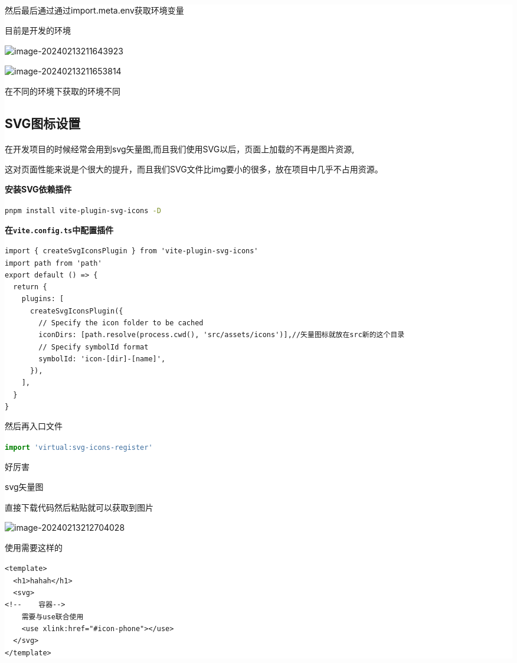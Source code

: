 然后最后通过通过import.meta.env获取环境变量

目前是开发的环境

![image-20240213211643923](https://hututu345.oss-cn-beijing.aliyuncs.com/typora/image-20240213211643923.png)

![image-20240213211653814](https://hututu345.oss-cn-beijing.aliyuncs.com/typora/image-20240213211653814.png)

在不同的环境下获取的环境不同

## SVG图标设置

在开发项目的时候经常会用到svg矢量图,而且我们使用SVG以后，页面上加载的不再是图片资源,

这对页面性能来说是个很大的提升，而且我们SVG文件比img要小的很多，放在项目中几乎不占用资源。

**安装SVG依赖插件**

```bash
pnpm install vite-plugin-svg-icons -D
```

**在`vite.config.ts`中配置插件**

```
import { createSvgIconsPlugin } from 'vite-plugin-svg-icons'
import path from 'path'
export default () => {
  return {
    plugins: [
      createSvgIconsPlugin({
        // Specify the icon folder to be cached
        iconDirs: [path.resolve(process.cwd(), 'src/assets/icons')],//矢量图标就放在src新的这个目录
        // Specify symbolId format
        symbolId: 'icon-[dir]-[name]',
      }),
    ],
  }
}
```

然后再入口文件

```js
import 'virtual:svg-icons-register'
```

好厉害

svg矢量图

直接下载代码然后粘贴就可以获取到图片

![image-20240213212704028](https://hututu345.oss-cn-beijing.aliyuncs.com/typora/image-20240213212704028.png)

使用需要这样的

```vue
<template>
  <h1>hahah</h1>
  <svg>
<!--    容器-->
    需要与use联合使用
    <use xlink:href="#icon-phone"></use>
  </svg>
</template>
```
